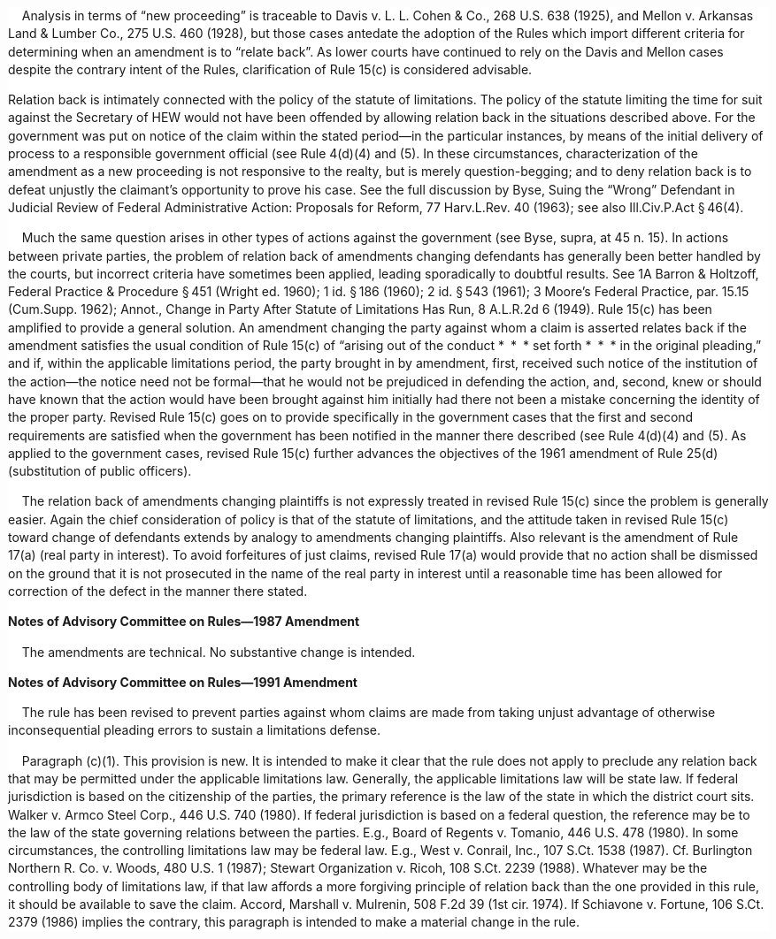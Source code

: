     Analysis in terms of “new proceeding” is traceable to Davis v. L. L. Cohen & Co., 268 U.S. 638 (1925), and Mellon v. Arkansas Land & Lumber Co., 275 U.S. 460 (1928), but those cases antedate the adoption of the Rules which import different criteria for determining when an amendment is to “relate back”. As lower courts have continued to rely on the Davis and Mellon cases despite the contrary intent of the Rules, clarification of Rule 15(c) is considered advisable.

Relation back is intimately connected with the policy of the statute of limitations. The policy of the statute limiting the time for suit against the Secretary of HEW would not have been offended by allowing relation back in the situations described above. For the government was put on notice of the claim within the stated period—in the particular instances, by means of the initial delivery of process to a responsible government official (see Rule 4(d)(4) and (5). In these circumstances, characterization of the amendment as a new proceeding is not responsive to the realty, but is merely question-begging; and to deny relation back is to defeat unjustly the claimant’s opportunity to prove his case. See the full discussion by Byse, Suing the “Wrong” Defendant in Judicial Review of Federal Administrative Action: Proposals for Reform, 77 Harv.L.Rev. 40 (1963); see also Ill.Civ.P.Act § 46(4).

    Much the same question arises in other types of actions against the government (see Byse, supra, at 45 n. 15). In actions between private parties, the problem of relation back of amendments changing defendants has generally been better handled by the courts, but incorrect criteria have sometimes been applied, leading sporadically to doubtful results. See 1A Barron & Holtzoff, Federal Practice & Procedure § 451 (Wright ed. 1960); 1 id. § 186 (1960); 2 id. § 543 (1961); 3 Moore’s Federal Practice, par. 15.15 (Cum.Supp. 1962); Annot., Change in Party After Statute of Limitations Has Run, 8 A.L.R.2d 6 (1949). Rule 15(c) has been amplified to provide a general solution. An amendment changing the party against whom a claim is asserted relates back if the amendment satisfies the usual condition of Rule 15(c) of “arising out of the conduct \* \* \* set forth \* \* \* in the original pleading,” and if, within the applicable limitations period, the party brought in by amendment, first, received such notice of the institution of the action—the notice need not be formal—that he would not be prejudiced in defending the action, and, second, knew or should have known that the action would have been brought against him initially had there not been a mistake concerning the identity of the proper party. Revised Rule 15(c) goes on to provide specifically in the government cases that the first and second requirements are satisfied when the government has been notified in the manner there described (see Rule 4(d)(4) and (5). As applied to the government cases, revised Rule 15(c) further advances the objectives of the 1961 amendment of Rule 25(d) (substitution of public officers).

    The relation back of amendments changing plaintiffs is not expressly treated in revised Rule 15(c) since the problem is generally easier. Again the chief consideration of policy is that of the statute of limitations, and the attitude taken in revised Rule 15(c) toward change of defendants extends by analogy to amendments changing plaintiffs. Also relevant is the amendment of Rule 17(a) (real party in interest). To avoid forfeitures of just claims, revised Rule 17(a) would provide that no action shall be dismissed on the ground that it is not prosecuted in the name of the real party in interest until a reasonable time has been allowed for correction of the defect in the manner there stated.

 __Notes of Advisory Committee on Rules—1987 Amendment__ 

    The amendments are technical. No substantive change is intended.

 __Notes of Advisory Committee on Rules—1991 Amendment__ 

    The rule has been revised to prevent parties against whom claims are made from taking unjust advantage of otherwise inconsequential pleading errors to sustain a limitations defense.

    Paragraph (c)(1). This provision is new. It is intended to make it clear that the rule does not apply to preclude any relation back that may be permitted under the applicable limitations law. Generally, the applicable limitations law will be state law. If federal jurisdiction is based on the citizenship of the parties, the primary reference is the law of the state in which the district court sits. Walker v. Armco Steel Corp., 446 U.S. 740 (1980). If federal jurisdiction is based on a federal question, the reference may be to the law of the state governing relations between the parties. E.g., Board of Regents v. Tomanio, 446 U.S. 478 (1980). In some circumstances, the controlling limitations law may be federal law. E.g., West v. Conrail, Inc., 107 S.Ct. 1538 (1987). Cf. Burlington Northern R. Co. v. Woods, 480 U.S. 1 (1987); Stewart Organization v. Ricoh, 108 S.Ct. 2239 (1988). Whatever may be the controlling body of limitations law, if that law affords a more forgiving principle of relation back than the one provided in this rule, it should be available to save the claim. Accord, Marshall v. Mulrenin, 508 F.2d 39 (1st cir. 1974). If Schiavone v. Fortune, 106 S.Ct. 2379 (1986) implies the contrary, this paragraph is intended to make a material change in the rule.
